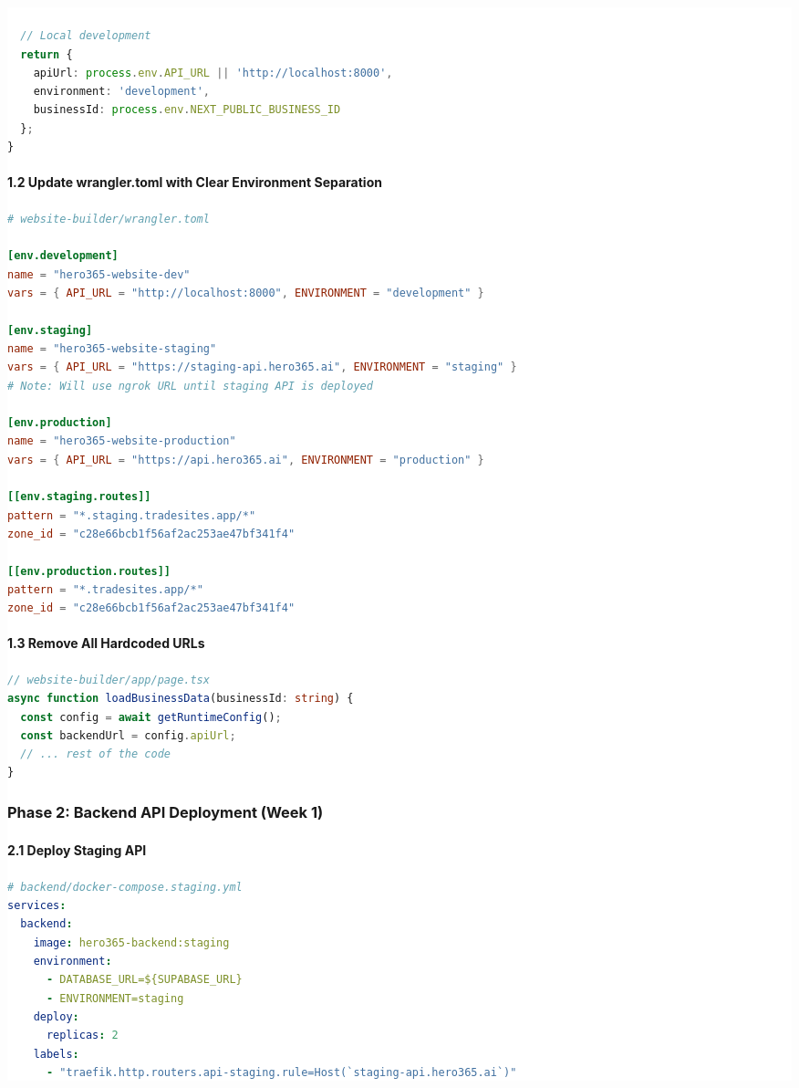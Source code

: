```typescript
  
  // Local development
  return {
    apiUrl: process.env.API_URL || 'http://localhost:8000',
    environment: 'development',
    businessId: process.env.NEXT_PUBLIC_BUSINESS_ID
  };
}
```

#### 1.2 Update wrangler.toml with Clear Environment Separation
```toml
# website-builder/wrangler.toml

[env.development]
name = "hero365-website-dev"
vars = { API_URL = "http://localhost:8000", ENVIRONMENT = "development" }

[env.staging]
name = "hero365-website-staging"
vars = { API_URL = "https://staging-api.hero365.ai", ENVIRONMENT = "staging" }
# Note: Will use ngrok URL until staging API is deployed

[env.production]
name = "hero365-website-production"
vars = { API_URL = "https://api.hero365.ai", ENVIRONMENT = "production" }

[[env.staging.routes]]
pattern = "*.staging.tradesites.app/*"
zone_id = "c28e66bcb1f56af2ac253ae47bf341f4"

[[env.production.routes]]
pattern = "*.tradesites.app/*"
zone_id = "c28e66bcb1f56af2ac253ae47bf341f4"
```

#### 1.3 Remove All Hardcoded URLs
```typescript
// website-builder/app/page.tsx
async function loadBusinessData(businessId: string) {
  const config = await getRuntimeConfig();
  const backendUrl = config.apiUrl;
  // ... rest of the code
}
```

### Phase 2: Backend API Deployment (Week 1)

#### 2.1 Deploy Staging API
```yaml
# backend/docker-compose.staging.yml
services:
  backend:
    image: hero365-backend:staging
    environment:
      - DATABASE_URL=${SUPABASE_URL}
      - ENVIRONMENT=staging
    deploy:
      replicas: 2
    labels:
      - "traefik.http.routers.api-staging.rule=Host(`staging-api.hero365.ai`)"
```

